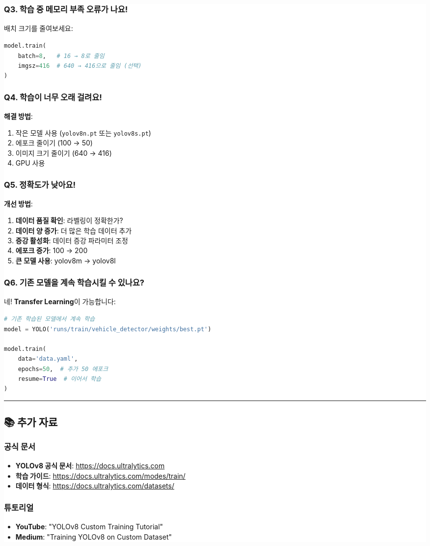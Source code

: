 ### Q3. 학습 중 메모리 부족 오류가 나요!

배치 크기를 줄여보세요:

```python
model.train(
    batch=8,   # 16 → 8로 줄임
    imgsz=416  # 640 → 416으로 줄임 (선택)
)
```

### Q4. 학습이 너무 오래 걸려요!

**해결 방법**:
1. 작은 모델 사용 (`yolov8n.pt` 또는 `yolov8s.pt`)
2. 에포크 줄이기 (100 → 50)
3. 이미지 크기 줄이기 (640 → 416)
4. GPU 사용

### Q5. 정확도가 낮아요!

**개선 방법**:
1. **데이터 품질 확인**: 라벨링이 정확한가?
2. **데이터 양 증가**: 더 많은 학습 데이터 추가
3. **증강 활성화**: 데이터 증강 파라미터 조정
4. **에포크 증가**: 100 → 200
5. **큰 모델 사용**: yolov8m → yolov8l

### Q6. 기존 모델을 계속 학습시킬 수 있나요?

네! **Transfer Learning**이 가능합니다:

```python
# 기존 학습된 모델에서 계속 학습
model = YOLO('runs/train/vehicle_detector/weights/best.pt')

model.train(
    data='data.yaml',
    epochs=50,  # 추가 50 에포크
    resume=True  # 이어서 학습
)
```

---

## 📚 추가 자료

### 공식 문서
- **YOLOv8 공식 문서**: https://docs.ultralytics.com
- **학습 가이드**: https://docs.ultralytics.com/modes/train/
- **데이터 형식**: https://docs.ultralytics.com/datasets/

### 튜토리얼
- **YouTube**: "YOLOv8 Custom Training Tutorial"
- **Medium**: "Training YOLOv8 on Custom Dataset"
